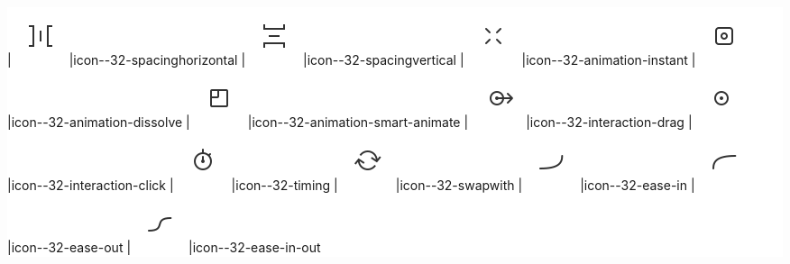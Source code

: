 |![32-spacinghorizontal](dist/icons/32-spacinghorizontal.svg)|icon--32-spacinghorizontal
|![32-spacingvertical](dist/icons/32-spacingvertical.svg)|icon--32-spacingvertical
|![32-animation-instant](dist/icons/32-animation-instant.svg)|icon--32-animation-instant
|![32-animation-dissolve](dist/icons/32-animation-dissolve.svg)|icon--32-animation-dissolve
|![32-animation-smart-animate](dist/icons/32-animation-smart-animate.svg)|icon--32-animation-smart-animate
|![32-interaction-drag](dist/icons/32-interaction-drag.svg)|icon--32-interaction-drag
|![32-interaction-click](dist/icons/32-interaction-click.svg)|icon--32-interaction-click
|![32-timing](dist/icons/32-timing.svg)|icon--32-timing
|![32-swapwith](dist/icons/32-swapwith.svg)|icon--32-swapwith
|![32-ease-in](dist/icons/32-ease-in.svg)|icon--32-ease-in
|![32-ease-out](dist/icons/32-ease-out.svg)|icon--32-ease-out
|![32-ease-in-out](dist/icons/32-ease-in-out.svg)|icon--32-ease-in-out